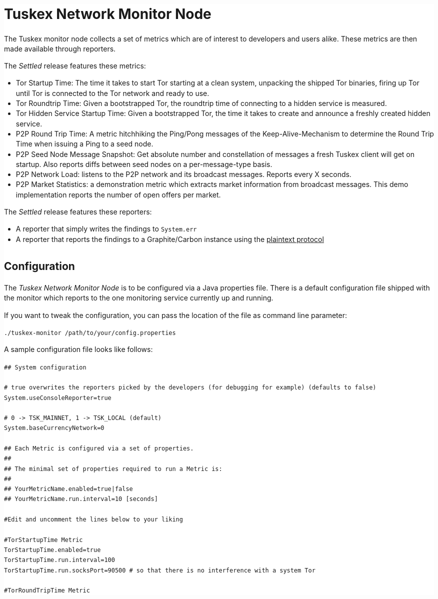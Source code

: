 # Tuskex Network Monitor Node

The Tuskex monitor node collects a set of metrics which are of interest to developers and users alike. These metrics are then made available through reporters.

The *Settled* release features these metrics:
- Tor Startup Time: The time it takes to start Tor starting at a clean system, unpacking the shipped Tor binaries, firing up Tor until Tor is connected to the Tor network and ready to use.
- Tor Roundtrip Time: Given a bootstrapped Tor, the roundtrip time of connecting to a hidden service is measured.
- Tor Hidden Service Startup Time: Given a bootstrapped Tor, the time it takes to create and announce a freshly created hidden service.
- P2P Round Trip Time: A metric hitchhiking the Ping/Pong messages of the Keep-Alive-Mechanism to determine the Round Trip Time when issuing a Ping to a seed node.
- P2P Seed Node Message Snapshot: Get absolute number and constellation of messages a fresh Tuskex client will get on startup. Also reports diffs between seed nodes on a per-message-type basis.
- P2P Network Load: listens to the P2P network and its broadcast messages. Reports every X seconds.
- P2P Market Statistics: a demonstration metric which extracts market information from broadcast messages. This demo implementation reports the number of open offers per market.


The *Settled* release features these reporters:
- A reporter that simply writes the findings to `System.err`
- A reporter that reports the findings to a Graphite/Carbon instance using the [plaintext protocol](https://graphite.readthedocs.io/en/latest/feeding-carbon.html#the-plaintext-protocol)

## Configuration

The *Tuskex Network Monitor Node* is to be configured via a Java properties file. There is a default configuration file shipped with the monitor which reports to the one monitoring service currently up and running.

If you want to tweak the configuration, you can pass the location of the file as command line parameter:

```
./tuskex-monitor /path/to/your/config.properties
```

A sample configuration file looks like follows:

```
## System configuration

# true overwrites the reporters picked by the developers (for debugging for example) (defaults to false)
System.useConsoleReporter=true

# 0 -> TSK_MAINNET, 1 -> TSK_LOCAL (default)
System.baseCurrencyNetwork=0

## Each Metric is configured via a set of properties.
##
## The minimal set of properties required to run a Metric is:
##
## YourMetricName.enabled=true|false
## YourMetricName.run.interval=10 [seconds]

#Edit and uncomment the lines below to your liking

#TorStartupTime Metric
TorStartupTime.enabled=true
TorStartupTime.run.interval=100
TorStartupTime.run.socksPort=90500 # so that there is no interference with a system Tor

#TorRoundTripTime Metric
```